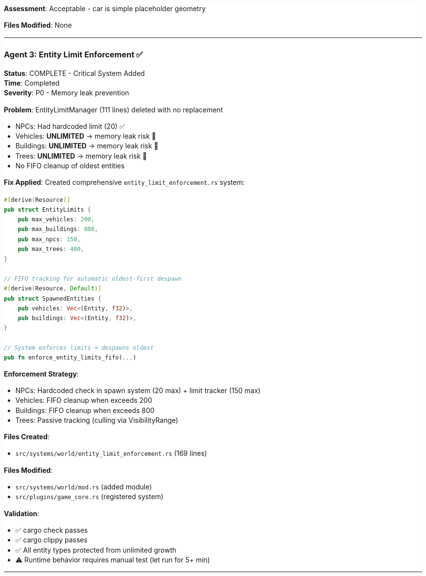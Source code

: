 **Assessment**: Acceptable - car is simple placeholder geometry

**Files Modified**: None

---

### Agent 3: Entity Limit Enforcement ✅
**Status**: COMPLETE - Critical System Added  
**Time**: Completed  
**Severity**: P0 - Memory leak prevention

**Problem**: EntityLimitManager (111 lines) deleted with no replacement
- NPCs: Had hardcoded limit (20) ✅
- Vehicles: **UNLIMITED** → memory leak risk 🔴
- Buildings: **UNLIMITED** → memory leak risk 🔴
- Trees: **UNLIMITED** → memory leak risk 🔴
- No FIFO cleanup of oldest entities

**Fix Applied**:
Created comprehensive `entity_limit_enforcement.rs` system:

```rust
#[derive(Resource)]
pub struct EntityLimits {
    pub max_vehicles: 200,
    pub max_buildings: 800,
    pub max_npcs: 150,
    pub max_trees: 400,
}

// FIFO tracking for automatic oldest-first despawn
#[derive(Resource, Default)]
pub struct SpawnedEntities {
    pub vehicles: Vec<(Entity, f32)>,
    pub buildings: Vec<(Entity, f32)>,
}

// System enforces limits + despawns oldest
pub fn enforce_entity_limits_fifo(...)
```

**Enforcement Strategy**:
- NPCs: Hardcoded check in spawn system (20 max) + limit tracker (150 max)
- Vehicles: FIFO cleanup when exceeds 200
- Buildings: FIFO cleanup when exceeds 800
- Trees: Passive tracking (culling via VisibilityRange)

**Files Created**:
- `src/systems/world/entity_limit_enforcement.rs` (169 lines)

**Files Modified**:
- `src/systems/world/mod.rs` (added module)
- `src/plugins/game_core.rs` (registered system)

**Validation**:
- ✅ cargo check passes
- ✅ cargo clippy passes
- ✅ All entity types protected from unlimited growth
- ⚠️ Runtime behavior requires manual test (let run for 5+ min)

---